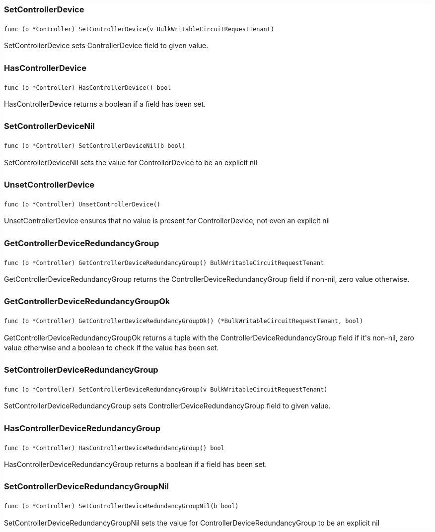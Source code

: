 ### SetControllerDevice

`func (o *Controller) SetControllerDevice(v BulkWritableCircuitRequestTenant)`

SetControllerDevice sets ControllerDevice field to given value.

### HasControllerDevice

`func (o *Controller) HasControllerDevice() bool`

HasControllerDevice returns a boolean if a field has been set.

### SetControllerDeviceNil

`func (o *Controller) SetControllerDeviceNil(b bool)`

 SetControllerDeviceNil sets the value for ControllerDevice to be an explicit nil

### UnsetControllerDevice
`func (o *Controller) UnsetControllerDevice()`

UnsetControllerDevice ensures that no value is present for ControllerDevice, not even an explicit nil
### GetControllerDeviceRedundancyGroup

`func (o *Controller) GetControllerDeviceRedundancyGroup() BulkWritableCircuitRequestTenant`

GetControllerDeviceRedundancyGroup returns the ControllerDeviceRedundancyGroup field if non-nil, zero value otherwise.

### GetControllerDeviceRedundancyGroupOk

`func (o *Controller) GetControllerDeviceRedundancyGroupOk() (*BulkWritableCircuitRequestTenant, bool)`

GetControllerDeviceRedundancyGroupOk returns a tuple with the ControllerDeviceRedundancyGroup field if it's non-nil, zero value otherwise
and a boolean to check if the value has been set.

### SetControllerDeviceRedundancyGroup

`func (o *Controller) SetControllerDeviceRedundancyGroup(v BulkWritableCircuitRequestTenant)`

SetControllerDeviceRedundancyGroup sets ControllerDeviceRedundancyGroup field to given value.

### HasControllerDeviceRedundancyGroup

`func (o *Controller) HasControllerDeviceRedundancyGroup() bool`

HasControllerDeviceRedundancyGroup returns a boolean if a field has been set.

### SetControllerDeviceRedundancyGroupNil

`func (o *Controller) SetControllerDeviceRedundancyGroupNil(b bool)`

 SetControllerDeviceRedundancyGroupNil sets the value for ControllerDeviceRedundancyGroup to be an explicit nil
